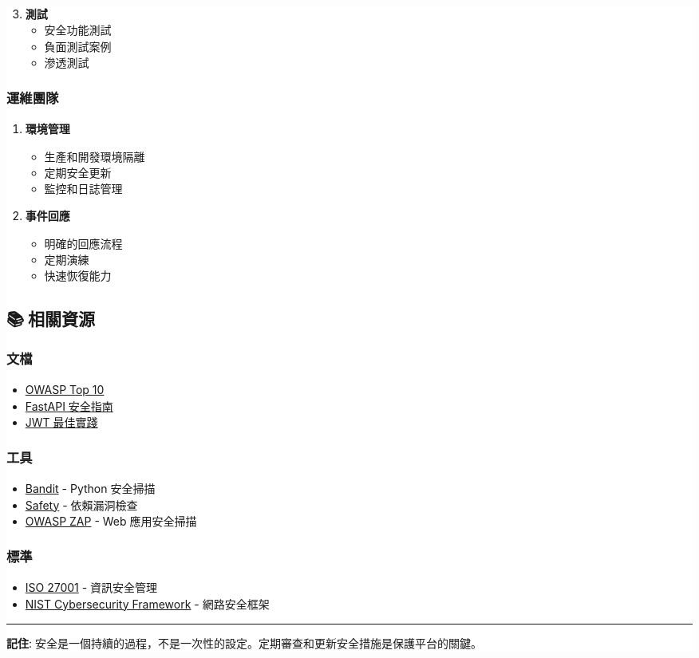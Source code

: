 3. **測試**
   - 安全功能測試
   - 負面測試案例
   - 滲透測試

### 運維團隊

1. **環境管理**
   - 生產和開發環境隔離
   - 定期安全更新
   - 監控和日誌管理

2. **事件回應**
   - 明確的回應流程
   - 定期演練
   - 快速恢復能力

## 📚 相關資源

### 文檔
- [OWASP Top 10](https://owasp.org/www-project-top-ten/)
- [FastAPI 安全指南](https://fastapi.tiangolo.com/tutorial/security/)
- [JWT 最佳實踐](https://tools.ietf.org/html/rfc8725)

### 工具
- [Bandit](https://bandit.readthedocs.io/) - Python 安全掃描
- [Safety](https://pyup.io/safety/) - 依賴漏洞檢查
- [OWASP ZAP](https://www.zaproxy.org/) - Web 應用安全掃描

### 標準
- [ISO 27001](https://www.iso.org/isoiec-27001-information-security.html) - 資訊安全管理
- [NIST Cybersecurity Framework](https://www.nist.gov/cyberframework) - 網路安全框架

---

**記住**: 安全是一個持續的過程，不是一次性的設定。定期審查和更新安全措施是保護平台的關鍵。